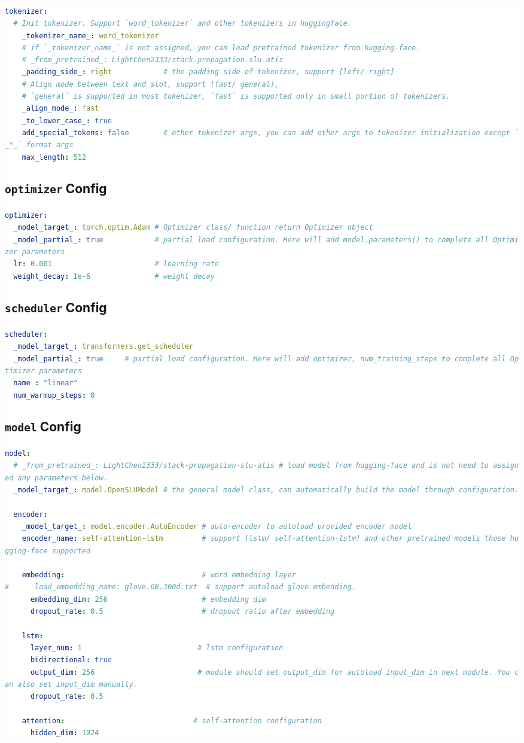 ```yaml
tokenizer:
  # Init tokenizer. Support `word_tokenizer` and other tokenizers in huggingface.
    _tokenizer_name_: word_tokenizer 
    # if `_tokenizer_name_` is not assigned, you can load pretrained tokenizer from hugging-face.
    # _from_pretrained_: LightChen2333/stack-propagation-slu-atis
    _padding_side_: right            # the padding side of tokenizer, support [left/ right]
    # Align mode between text and slot, support [fast/ general],
    # `general` is supported in most tokenizer, `fast` is supported only in small portion of tokenizers.
    _align_mode_: fast
    _to_lower_case_: true
    add_special_tokens: false        # other tokenizer args, you can add other args to tokenizer initialization except `_*_` format args
    max_length: 512

```
## `optimizer` Config
```yaml
optimizer:
  _model_target_: torch.optim.Adam # Optimizer class/ function return Optimizer object
  _model_partial_: true            # partial load configuration. Here will add model.parameters() to complete all Optimizer parameters
  lr: 0.001                        # learning rate
  weight_decay: 1e-6               # weight decay
```
## `scheduler` Config
```yaml
scheduler:
  _model_target_: transformers.get_scheduler
  _model_partial_: true     # partial load configuration. Here will add optimizer, num_training_steps to complete all Optimizer parameters
  name : "linear"
  num_warmup_steps: 0
```
## `model` Config
```yaml
model:
  # _from_pretrained_: LightChen2333/stack-propagation-slu-atis # load model from hugging-face and is not need to assigned any parameters below.
  _model_target_: model.OpenSLUModel # the general model class, can automatically build the model through configuration.

  encoder:
    _model_target_: model.encoder.AutoEncoder # auto-encoder to autoload provided encoder model
    encoder_name: self-attention-lstm         # support [lstm/ self-attention-lstm] and other pretrained models those hugging-face supported

    embedding:                                # word embedding layer
#      load_embedding_name: glove.6B.300d.txt  # support autoload glove embedding.  
      embedding_dim: 256                      # embedding dim
      dropout_rate: 0.5                       # dropout ratio after embedding

    lstm:
      layer_num: 1                           # lstm configuration
      bidirectional: true
      output_dim: 256                        # module should set output_dim for autoload input_dim in next module. You can also set input_dim manually.
      dropout_rate: 0.5

    attention:                              # self-attention configuration
      hidden_dim: 1024
```